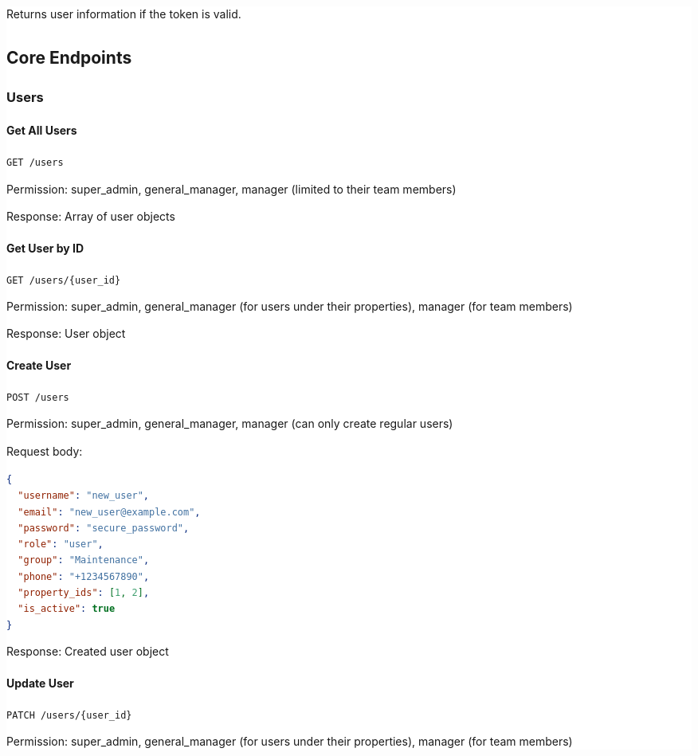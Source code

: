 Returns user information if the token is valid.

## Core Endpoints

### Users

#### Get All Users

```
GET /users
```

Permission: super_admin, general_manager, manager (limited to their team members)

Response: Array of user objects

#### Get User by ID

```
GET /users/{user_id}
```

Permission: super_admin, general_manager (for users under their properties), manager (for team members)

Response: User object

#### Create User

```
POST /users
```

Permission: super_admin, general_manager, manager (can only create regular users)

Request body:
```json
{
  "username": "new_user",
  "email": "new_user@example.com",
  "password": "secure_password",
  "role": "user",
  "group": "Maintenance",
  "phone": "+1234567890",
  "property_ids": [1, 2],
  "is_active": true
}
```

Response: Created user object

#### Update User

```
PATCH /users/{user_id}
```

Permission: super_admin, general_manager (for users under their properties), manager (for team members)
